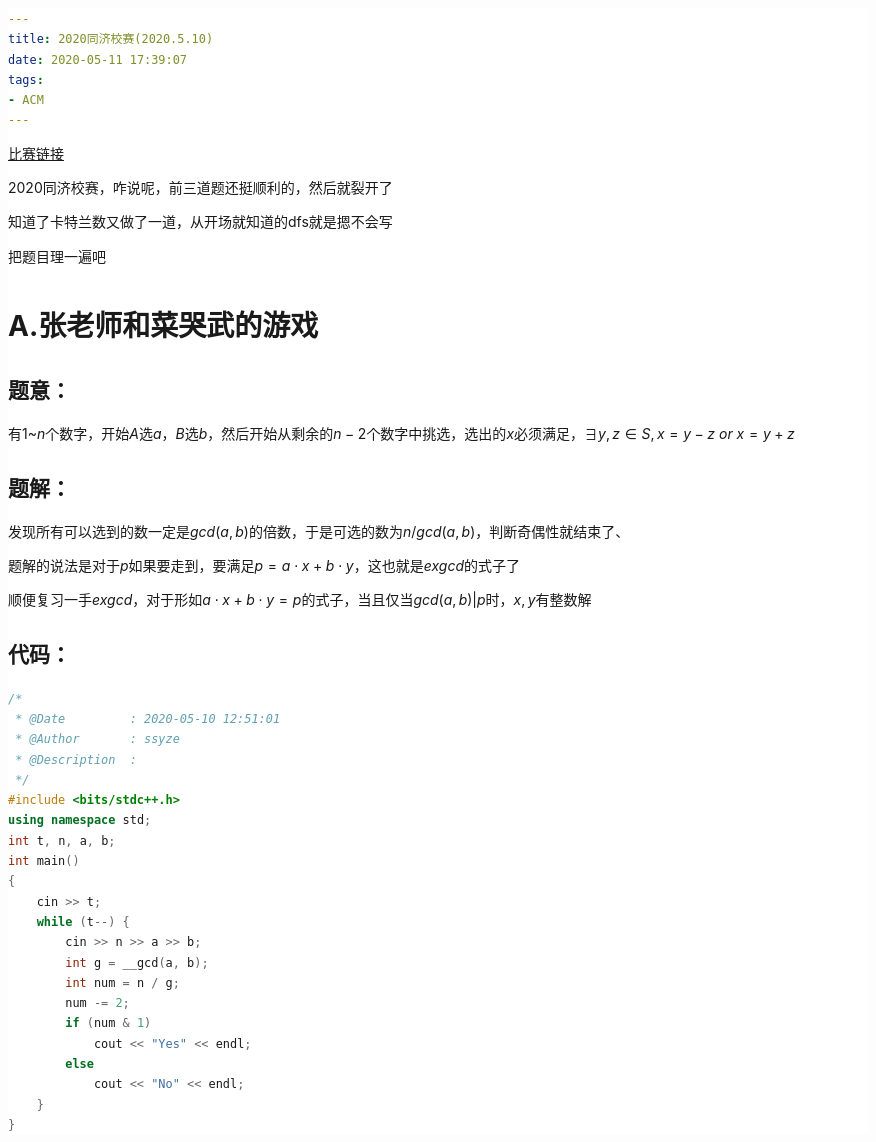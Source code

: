 ```yaml
---
title: 2020同济校赛(2020.5.10)
date: 2020-05-11 17:39:07
tags:
- ACM
---
```


[比赛链接](https://ac.nowcoder.com/acm/contest/5477)

2020同济校赛，咋说呢，前三道题还挺顺利的，然后就裂开了

知道了卡特兰数又做了一道，从开场就知道的dfs就是摁不会写

把题目理一遍吧



# A.张老师和菜哭武的游戏

## 题意：

有$1$~$n$个数字，开始$A$选$a$，$B$选$b$，然后开始从剩余的$n-2$个数字中挑选，选出的$x$必须满足，$\exists y,z\in S,x = y - z \ or\ x = y + z$

## 题解：

发现所有可以选到的数一定是$gcd(a,b)$的倍数，于是可选的数为$n/gcd(a,b)$，判断奇偶性就结束了、

题解的说法是对于$p$如果要走到，要满足$p = a\cdot x + b\cdot y$，这也就是$exgcd$的式子了

顺便复习一手$exgcd$，对于形如$a\cdot x + b\cdot y = p$的式子，当且仅当$gcd(a,b)|p$时，$x,y$有整数解

## 代码：

```c++
/*
 * @Date         : 2020-05-10 12:51:01
 * @Author       : ssyze
 * @Description  : 
 */
#include <bits/stdc++.h>
using namespace std;
int t, n, a, b;
int main()
{
    cin >> t;
    while (t--) {
        cin >> n >> a >> b;
        int g = __gcd(a, b);
        int num = n / g;
        num -= 2;
        if (num & 1)
            cout << "Yes" << endl;
        else
            cout << "No" << endl;
    }
}
```
